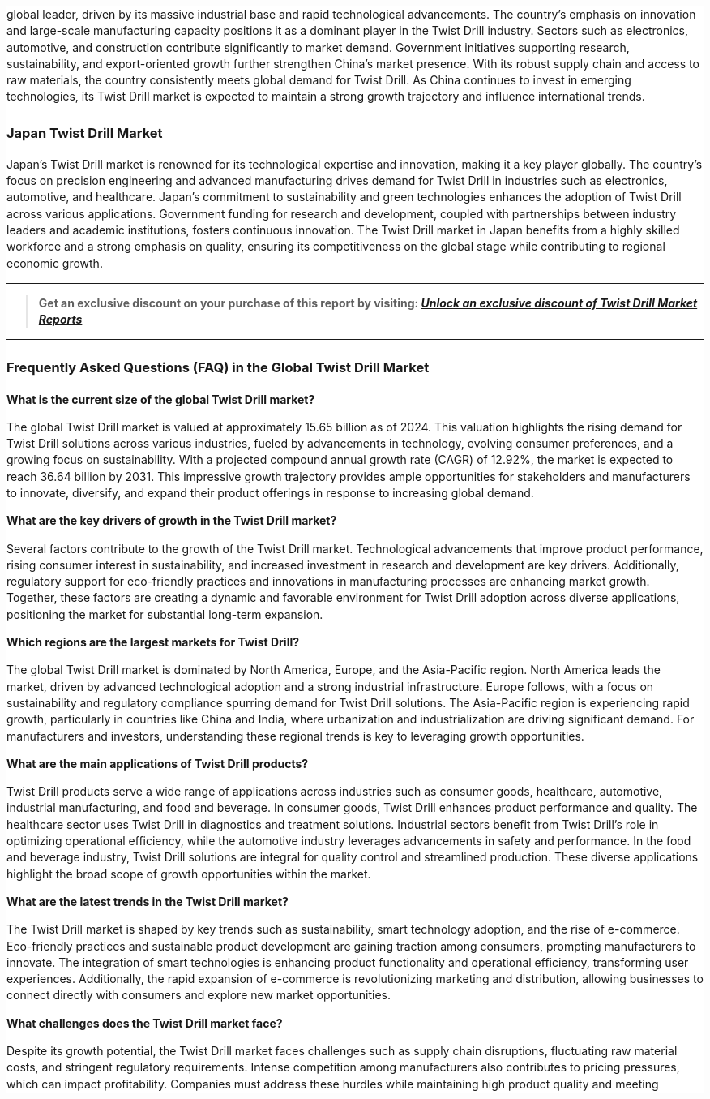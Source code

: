global leader, driven by its massive industrial base and rapid technological advancements. The country&rsquo;s emphasis on innovation and large-scale manufacturing capacity positions it as a dominant player in the Twist Drill industry. Sectors such as electronics, automotive, and construction contribute significantly to market demand. Government initiatives supporting research, sustainability, and export-oriented growth further strengthen China&rsquo;s market presence. With its robust supply chain and access to raw materials, the country consistently meets global demand for Twist Drill. As China continues to invest in emerging technologies, its Twist Drill market is expected to maintain a strong growth trajectory and influence international trends.</p><h3>Japan Twist Drill Market</h3><p>Japan&rsquo;s Twist Drill market is renowned for its technological expertise and innovation, making it a key player globally. The country&rsquo;s focus on precision engineering and advanced manufacturing drives demand for Twist Drill in industries such as electronics, automotive, and healthcare. Japan&rsquo;s commitment to sustainability and green technologies enhances the adoption of Twist Drill across various applications. Government funding for research and development, coupled with partnerships between industry leaders and academic institutions, fosters continuous innovation. The Twist Drill market in Japan benefits from a highly skilled workforce and a strong emphasis on quality, ensuring its competitiveness on the global stage while contributing to regional economic growth.</p><hr /><blockquote><p><strong>Get an exclusive discount on your purchase of this report by visiting: <em><a href="://marketresearchpulse.com/ask-for-discount/4638?utm_source=Github&amp;utm_medium=027">Unlock an exclusive discount of Twist Drill Market Reports</a></em>&nbsp;</strong></p></blockquote><hr /><h3>Frequently Asked Questions (FAQ) in the Global Twist Drill Market</h3><p><strong>What is the current size of the global Twist Drill market?</strong></p><p>The global Twist Drill market is valued at approximately 15.65 billion as of 2024. This valuation highlights the rising demand for Twist Drill solutions across various industries, fueled by advancements in technology, evolving consumer preferences, and a growing focus on sustainability. With a projected compound annual growth rate (CAGR) of 12.92%, the market is expected to reach 36.64 billion by 2031. This impressive growth trajectory provides ample opportunities for stakeholders and manufacturers to innovate, diversify, and expand their product offerings in response to increasing global demand.</p><p><strong>What are the key drivers of growth in the Twist Drill market?</strong></p><p>Several factors contribute to the growth of the Twist Drill market. Technological advancements that improve product performance, rising consumer interest in sustainability, and increased investment in research and development are key drivers. Additionally, regulatory support for eco-friendly practices and innovations in manufacturing processes are enhancing market growth. Together, these factors are creating a dynamic and favorable environment for Twist Drill adoption across diverse applications, positioning the market for substantial long-term expansion.</p><p><strong>Which regions are the largest markets for Twist Drill?</strong></p><p>The global Twist Drill market is dominated by North America, Europe, and the Asia-Pacific region. North America leads the market, driven by advanced technological adoption and a strong industrial infrastructure. Europe follows, with a focus on sustainability and regulatory compliance spurring demand for Twist Drill solutions. The Asia-Pacific region is experiencing rapid growth, particularly in countries like China and India, where urbanization and industrialization are driving significant demand. For manufacturers and investors, understanding these regional trends is key to leveraging growth opportunities.</p><p><strong>What are the main applications of Twist Drill products?</strong></p><p>Twist Drill products serve a wide range of applications across industries such as consumer goods, healthcare, automotive, industrial manufacturing, and food and beverage. In consumer goods, Twist Drill enhances product performance and quality. The healthcare sector uses Twist Drill in diagnostics and treatment solutions. Industrial sectors benefit from Twist Drill&rsquo;s role in optimizing operational efficiency, while the automotive industry leverages advancements in safety and performance. In the food and beverage industry, Twist Drill solutions are integral for quality control and streamlined production. These diverse applications highlight the broad scope of growth opportunities within the market.</p><p><strong>What are the latest trends in the Twist Drill market?</strong></p><p>The Twist Drill market is shaped by key trends such as sustainability, smart technology adoption, and the rise of e-commerce. Eco-friendly practices and sustainable product development are gaining traction among consumers, prompting manufacturers to innovate. The integration of smart technologies is enhancing product functionality and operational efficiency, transforming user experiences. Additionally, the rapid expansion of e-commerce is revolutionizing marketing and distribution, allowing businesses to connect directly with consumers and explore new market opportunities.</p><p><strong>What challenges does the Twist Drill market face?</strong></p><p>Despite its growth potential, the Twist Drill market faces challenges such as supply chain disruptions, fluctuating raw material costs, and stringent regulatory requirements. Intense competition among manufacturers also contributes to pricing pressures, which can impact profitability. Companies must address these hurdles while maintaining high product quality and meeting